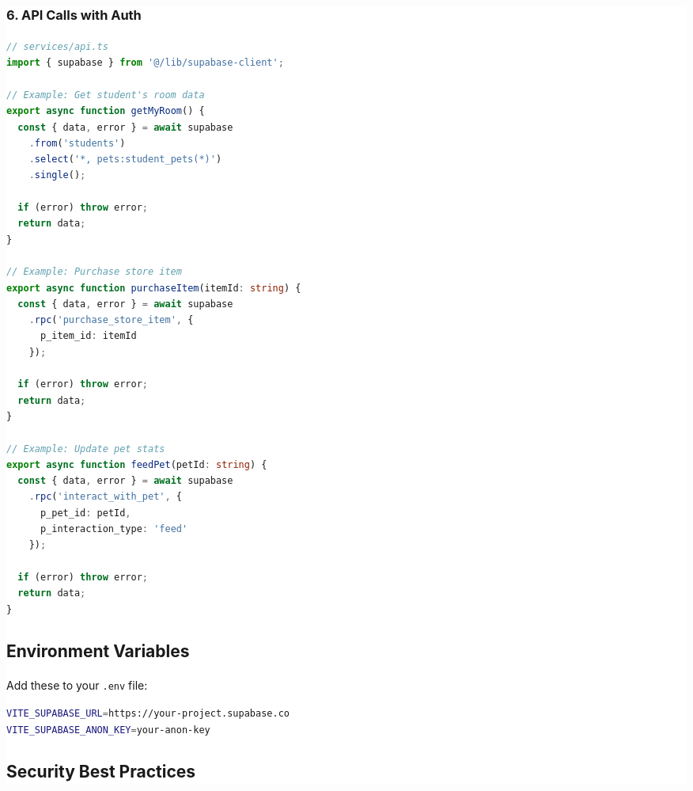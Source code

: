 ### 6. API Calls with Auth

```typescript
// services/api.ts
import { supabase } from '@/lib/supabase-client';

// Example: Get student's room data
export async function getMyRoom() {
  const { data, error } = await supabase
    .from('students')
    .select('*, pets:student_pets(*)')
    .single();
    
  if (error) throw error;
  return data;
}

// Example: Purchase store item
export async function purchaseItem(itemId: string) {
  const { data, error } = await supabase
    .rpc('purchase_store_item', { 
      p_item_id: itemId 
    });
    
  if (error) throw error;
  return data;
}

// Example: Update pet stats
export async function feedPet(petId: string) {
  const { data, error } = await supabase
    .rpc('interact_with_pet', {
      p_pet_id: petId,
      p_interaction_type: 'feed'
    });
    
  if (error) throw error;
  return data;
}
```

## Environment Variables

Add these to your `.env` file:

```bash
VITE_SUPABASE_URL=https://your-project.supabase.co
VITE_SUPABASE_ANON_KEY=your-anon-key
```

## Security Best Practices
